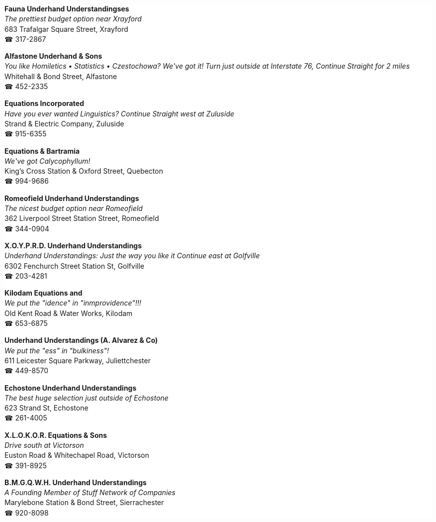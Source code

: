 **Fauna Underhand Understandingses**  
_The prettiest budget option near Xrayford_  
683 Trafalgar Square Street, Xrayford  
☎ 317-2867

**Alfastone Underhand & Sons**  
_You like Homiletics • Statistics • Czestochowa? We've got it! 
Turn just outside at Interstate 76, Continue Straight for 2 miles_  
Whitehall & Bond Street, Alfastone  
☎ 452-2335

**Equations Incorporated**  
_Have you ever wanted Linguistics? 
Continue Straight west at Zuluside_  
Strand & Electric Company, Zuluside  
☎ 915-6355

**Equations & Bartramia**  
_We've got Calycophyllum!_  
King’s Cross Station & Oxford Street, Quebecton  
☎ 994-9686

**Romeofield Underhand Understandings**  
_The nicest budget option near Romeofield_  
362 Liverpool Street Station Street, Romeofield  
☎ 344-0904

**X.O.Y.P.R.D. Underhand Understandings**  
_Underhand Understandings: Just the way you like it 
Continue east at Golfville_  
6302 Fenchurch Street Station St, Golfville  
☎ 203-4281

**Kilodam Equations and**  
_We put the "idence" in "inmprovidence"!!!_  
Old Kent Road & Water Works, Kilodam  
☎ 653-6875

**Underhand Understandings (A. Alvarez & Co)**  
_We put the "ess" in "bulkiness"!_  
611 Leicester Square Parkway, Juliettchester  
☎ 449-8570

**Echostone Underhand Understandings**  
_The best huge selection just outside of Echostone_  
623 Strand St, Echostone  
☎ 261-4005

**X.L.O.K.O.R. Equations & Sons**  
_Drive south at Victorson_  
Euston Road & Whitechapel Road, Victorson  
☎ 391-8925

**B.M.G.Q.W.H. Underhand Understandings**  
_A Founding Member of Stuff Network of Companies_  
Marylebone Station & Bond Street, Sierrachester  
☎ 920-8098

